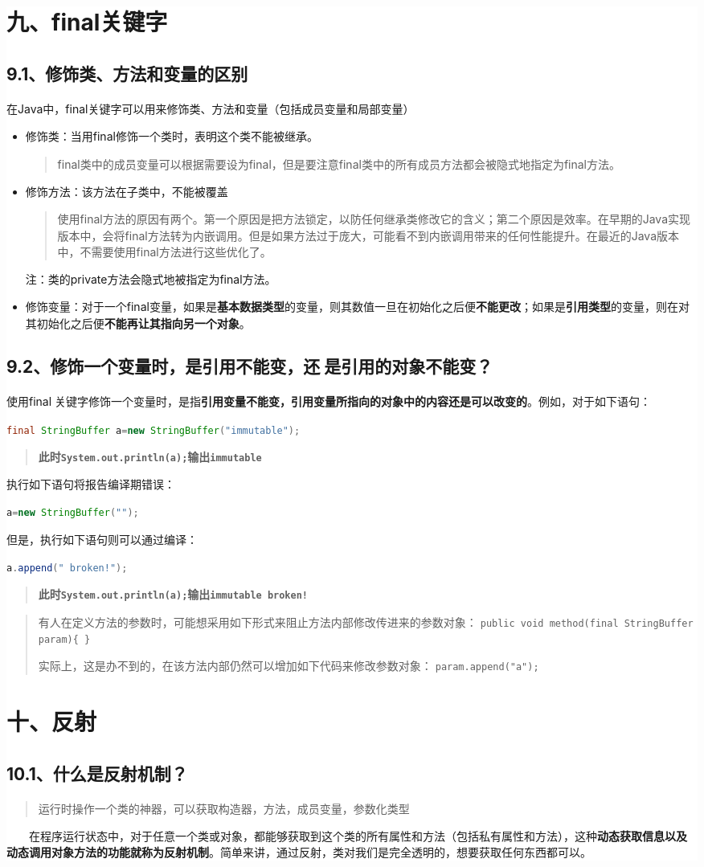 # 九、final关键字

## 9.1、修饰类、方法和变量的区别

在Java中，final关键字可以用来修饰类、方法和变量（包括成员变量和局部变量）

- 修饰类：当用final修饰一个类时，表明这个类不能被继承。

  > final类中的成员变量可以根据需要设为final，但是要注意final类中的所有成员方法都会被隐式地指定为final方法。

- 修饰方法：该方法在子类中，不能被覆盖

  > 使用final方法的原因有两个。第一个原因是把方法锁定，以防任何继承类修改它的含义；第二个原因是效率。在早期的Java实现版本中，会将final方法转为内嵌调用。但是如果方法过于庞大，可能看不到内嵌调用带来的任何性能提升。在最近的Java版本中，不需要使用final方法进行这些优化了。

  注：类的private方法会隐式地被指定为final方法。

- 修饰变量：对于一个final变量，如果是**基本数据类型**的变量，则其数值一旦在初始化之后便**不能更改**；如果是**引用类型**的变量，则在对其初始化之后便**不能再让其指向另一个对象**。

## 9.2、修饰一个变量时，是引用不能变，还 是引用的对象不能变？ 

使用final 关键字修饰一个变量时，是指**引用变量不能变，引用变量所指向的对象中的内容还是可以改变的**。例如，对于如下语句： 

```java
final StringBuffer a=new StringBuffer("immutable");
```

> **此时`System.out.println(a);`输出`immutable`**

执行如下语句将报告编译期错误： 

```java
a=new StringBuffer(""); 
```

但是，执行如下语句则可以通过编译： 

```java
a.append(" broken!"); 
```

> **此时`System.out.println(a);`输出`immutable broken!`**

> 有人在定义方法的参数时，可能想采用如下形式来阻止方法内部修改传进来的参数对象： `public void method(final StringBuffer param){ }` 
>
> 实际上，这是办不到的，在该方法内部仍然可以增加如下代码来修改参数对象： `param.append("a"); `

# 十、反射

## 10.1、什么是反射机制？

> 运行时操作一个类的神器，可以获取构造器，方法，成员变量，参数化类型

  在程序运行状态中，对于任意一个类或对象，都能够获取到这个类的所有属性和方法（包括私有属性和方法），这种**动态获取信息以及动态调用对象方法的功能就称为反射机制**。简单来讲，通过反射，类对我们是完全透明的，想要获取任何东西都可以。
